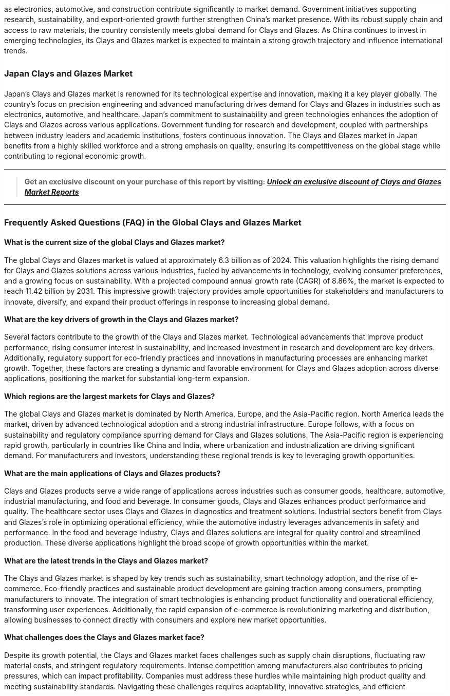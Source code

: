 as electronics, automotive, and construction contribute significantly to market demand. Government initiatives supporting research, sustainability, and export-oriented growth further strengthen China&rsquo;s market presence. With its robust supply chain and access to raw materials, the country consistently meets global demand for Clays and Glazes. As China continues to invest in emerging technologies, its Clays and Glazes market is expected to maintain a strong growth trajectory and influence international trends.</p><h3>Japan Clays and Glazes Market</h3><p>Japan&rsquo;s Clays and Glazes market is renowned for its technological expertise and innovation, making it a key player globally. The country&rsquo;s focus on precision engineering and advanced manufacturing drives demand for Clays and Glazes in industries such as electronics, automotive, and healthcare. Japan&rsquo;s commitment to sustainability and green technologies enhances the adoption of Clays and Glazes across various applications. Government funding for research and development, coupled with partnerships between industry leaders and academic institutions, fosters continuous innovation. The Clays and Glazes market in Japan benefits from a highly skilled workforce and a strong emphasis on quality, ensuring its competitiveness on the global stage while contributing to regional economic growth.</p><hr /><blockquote><p><strong>Get an exclusive discount on your purchase of this report by visiting: <em><a href="://marketresearchpulse.com/ask-for-discount/64478?utm_source=Github&amp;utm_medium=0112">Unlock an exclusive discount of Clays and Glazes Market Reports</a></em>&nbsp;</strong></p></blockquote><hr /><h3>Frequently Asked Questions (FAQ) in the Global Clays and Glazes Market</h3><p><strong>What is the current size of the global Clays and Glazes market?</strong></p><p>The global Clays and Glazes market is valued at approximately 6.3 billion as of 2024. This valuation highlights the rising demand for Clays and Glazes solutions across various industries, fueled by advancements in technology, evolving consumer preferences, and a growing focus on sustainability. With a projected compound annual growth rate (CAGR) of 8.86%, the market is expected to reach 11.42 billion by 2031. This impressive growth trajectory provides ample opportunities for stakeholders and manufacturers to innovate, diversify, and expand their product offerings in response to increasing global demand.</p><p><strong>What are the key drivers of growth in the Clays and Glazes market?</strong></p><p>Several factors contribute to the growth of the Clays and Glazes market. Technological advancements that improve product performance, rising consumer interest in sustainability, and increased investment in research and development are key drivers. Additionally, regulatory support for eco-friendly practices and innovations in manufacturing processes are enhancing market growth. Together, these factors are creating a dynamic and favorable environment for Clays and Glazes adoption across diverse applications, positioning the market for substantial long-term expansion.</p><p><strong>Which regions are the largest markets for Clays and Glazes?</strong></p><p>The global Clays and Glazes market is dominated by North America, Europe, and the Asia-Pacific region. North America leads the market, driven by advanced technological adoption and a strong industrial infrastructure. Europe follows, with a focus on sustainability and regulatory compliance spurring demand for Clays and Glazes solutions. The Asia-Pacific region is experiencing rapid growth, particularly in countries like China and India, where urbanization and industrialization are driving significant demand. For manufacturers and investors, understanding these regional trends is key to leveraging growth opportunities.</p><p><strong>What are the main applications of Clays and Glazes products?</strong></p><p>Clays and Glazes products serve a wide range of applications across industries such as consumer goods, healthcare, automotive, industrial manufacturing, and food and beverage. In consumer goods, Clays and Glazes enhances product performance and quality. The healthcare sector uses Clays and Glazes in diagnostics and treatment solutions. Industrial sectors benefit from Clays and Glazes&rsquo;s role in optimizing operational efficiency, while the automotive industry leverages advancements in safety and performance. In the food and beverage industry, Clays and Glazes solutions are integral for quality control and streamlined production. These diverse applications highlight the broad scope of growth opportunities within the market.</p><p><strong>What are the latest trends in the Clays and Glazes market?</strong></p><p>The Clays and Glazes market is shaped by key trends such as sustainability, smart technology adoption, and the rise of e-commerce. Eco-friendly practices and sustainable product development are gaining traction among consumers, prompting manufacturers to innovate. The integration of smart technologies is enhancing product functionality and operational efficiency, transforming user experiences. Additionally, the rapid expansion of e-commerce is revolutionizing marketing and distribution, allowing businesses to connect directly with consumers and explore new market opportunities.</p><p><strong>What challenges does the Clays and Glazes market face?</strong></p><p>Despite its growth potential, the Clays and Glazes market faces challenges such as supply chain disruptions, fluctuating raw material costs, and stringent regulatory requirements. Intense competition among manufacturers also contributes to pricing pressures, which can impact profitability. Companies must address these hurdles while maintaining high product quality and meeting sustainability standards. Navigating these challenges requires adaptability, innovative strategies, and efficient